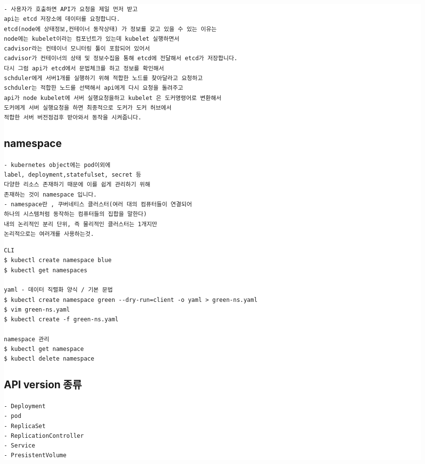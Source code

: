 ```
- 사용자가 호출하면 API가 요청을 제일 먼저 받고 
api는 etcd 저장소에 데이터를 요청합니다.
etcd(node에 상태정보,컨테이너 동작상태) 가 정보를 갖고 있을 수 있는 이유는 
node에는 kubelet이라는 컴포넌트가 있는데 kubelet 실행하면서 
cadvisor라는 컨테이너 모니터링 툴이 포함되어 있어서 
cadvisor가 컨테이너의 상태 및 정보수집을 통해 etcd에 전달해서 etcd가 저장합니다. 
다시 그럼 api가 etcd에서 문법체크를 하고 정보를 확인해서 
schduler에게 서버1개를 실행하기 위해 적합한 노드를 찾아달라고 요청하고 
schduler는 적합한 노드를 선택해서 api에게 다시 요청을 돌려주고 
api가 node kubelet에 서버 실행요청을하고 kubelet 은 도커명령어로 변환해서 
도커에게 서버 실행요청을 하면 최종적으로 도커가 도커 허브에서 
적합한 서버 버전점검후 받아와서 동작을 시켜줍니다.
```

## namespace 

```
- kubernetes object에는 pod이외에 
label, deployment,statefulset, secret 등 
다양한 리소스 존재하기 때문에 이를 쉽게 관리하기 위해 
존재하는 것이 namespace 입니다.
- namespace란 , 쿠버네티스 클러스터(여러 대의 컴퓨터들이 연결되어 
하나의 시스템처럼 동작하는 컴퓨터들의 집합을 말한다) 
내의 논리적인 분리 단위, 즉 물리적인 클러스터는 1개지만
논리적으로는 여러개를 사용하는것.
```
```
CLI
$ kubectl create namespace blue
$ kubectl get namespaces

yaml - 데이터 직렬화 양식 / 기본 문법
$ kubectl create namespace green --dry-run=client -o yaml > green-ns.yaml 
$ vim green-ns.yaml
$ kubectl create -f green-ns.yaml

namespace 관리
$ kubectl get namespace
$ kubectl delete namespace
```

## API version 종류

```
- Deployment
- pod
- ReplicaSet
- ReplicationController
- Service
- PresistentVolume
```
